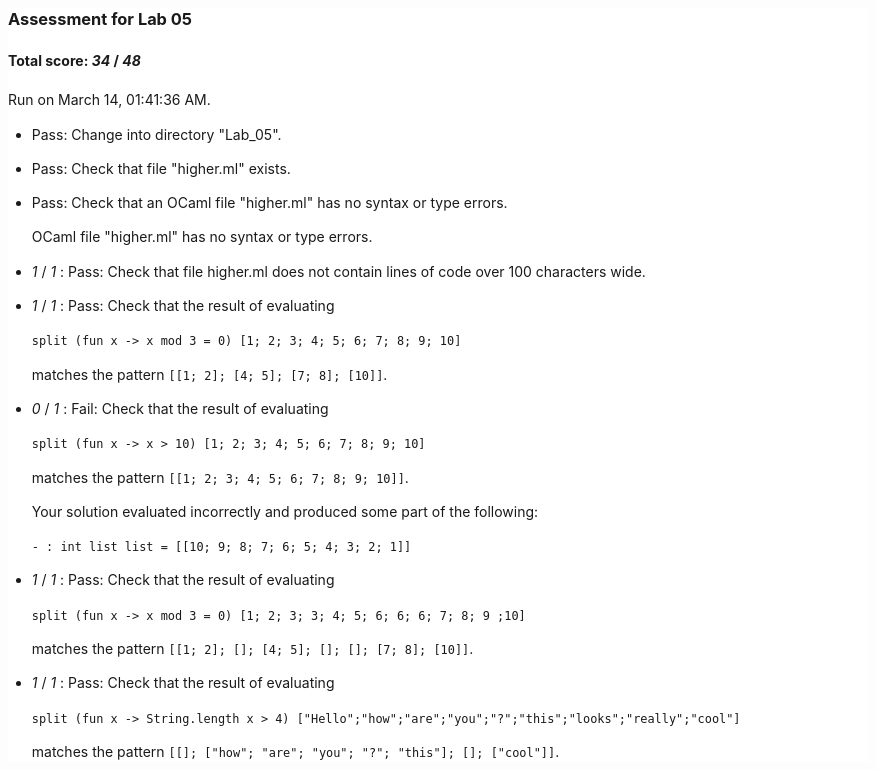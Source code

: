 ### Assessment for Lab 05

#### Total score: _34_ / _48_

Run on March 14, 01:41:36 AM.

+ Pass: Change into directory "Lab_05".

+ Pass: Check that file "higher.ml" exists.

+ Pass: Check that an OCaml file "higher.ml" has no syntax or type errors.

    OCaml file "higher.ml" has no syntax or type errors.



+  _1_ / _1_ : Pass: Check that file higher.ml does not contain lines of code over 100 characters wide.

+  _1_ / _1_ : Pass: 
Check that the result of evaluating
   ```
   split (fun x -> x mod 3 = 0) [1; 2; 3; 4; 5; 6; 7; 8; 9; 10]
   ```
   matches the pattern `[[1; 2]; [4; 5]; [7; 8]; [10]]`.

   




+  _0_ / _1_ : Fail: 
Check that the result of evaluating
   ```
   split (fun x -> x > 10) [1; 2; 3; 4; 5; 6; 7; 8; 9; 10]
   ```
   matches the pattern `[[1; 2; 3; 4; 5; 6; 7; 8; 9; 10]]`.

   


   Your solution evaluated incorrectly and produced some part of the following:

    ```
    - : int list list = [[10; 9; 8; 7; 6; 5; 4; 3; 2; 1]]
    ```


+  _1_ / _1_ : Pass: 
Check that the result of evaluating
   ```
   split (fun x -> x mod 3 = 0) [1; 2; 3; 3; 4; 5; 6; 6; 6; 7; 8; 9 ;10]
   ```
   matches the pattern `[[1; 2]; []; [4; 5]; []; []; [7; 8]; [10]]`.

   




+  _1_ / _1_ : Pass: 
Check that the result of evaluating
   ```
   split (fun x -> String.length x > 4) ["Hello";"how";"are";"you";"?";"this";"looks";"really";"cool"]
   ```
   matches the pattern `[[]; ["how"; "are"; "you"; "?"; "this"]; []; ["cool"]]`.
